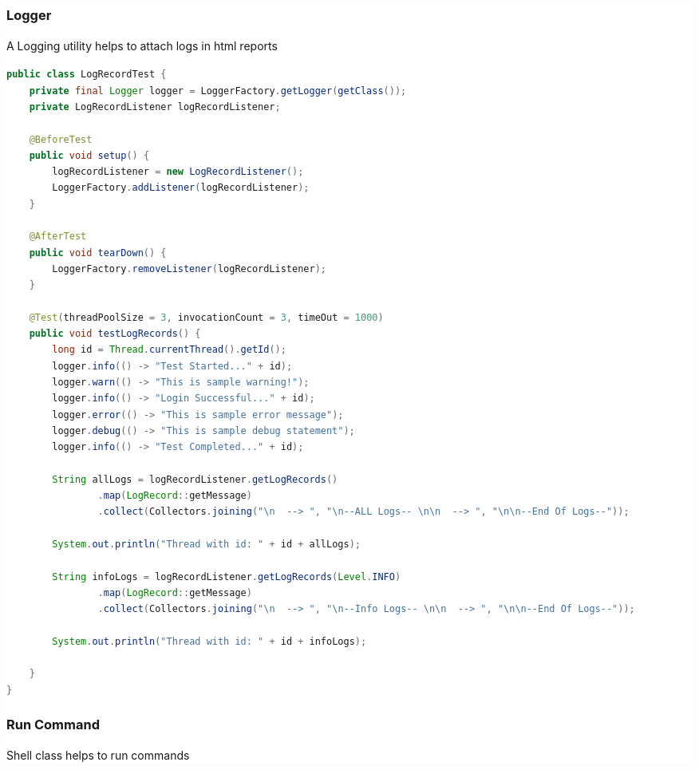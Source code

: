 ### Logger

A Logging utility helps to attach logs in html reports

```java
public class LogRecordTest {
    private final Logger logger = LoggerFactory.getLogger(getClass());
    private LogRecordListener logRecordListener;

    @BeforeTest
    public void setup() {
        logRecordListener = new LogRecordListener();
        LoggerFactory.addListener(logRecordListener);
    }

    @AfterTest
    public void tearDown() {
        LoggerFactory.removeListener(logRecordListener);
    }

    @Test(threadPoolSize = 3, invocationCount = 3, timeOut = 1000)
    public void testLogRecords() {
        long id = Thread.currentThread().getId();
        logger.info(() -> "Test Started..." + id);
        logger.warn(() -> "This is sample warning!");
        logger.info(() -> "Login Successful..." + id);
        logger.error(() -> "This is sample error message");
        logger.debug(() -> "This is sample debug statement");
        logger.info(() -> "Test Completed..." + id);

        String allLogs = logRecordListener.getLogRecords()
                .map(LogRecord::getMessage)
                .collect(Collectors.joining("\n  --> ", "\n--ALL Logs-- \n\n  --> ", "\n\n--End Of Logs--"));

        System.out.println("Thread with id: " + id + allLogs);

        String infoLogs = logRecordListener.getLogRecords(Level.INFO)
                .map(LogRecord::getMessage)
                .collect(Collectors.joining("\n  --> ", "\n--Info Logs-- \n\n  --> ", "\n\n--End Of Logs--"));

        System.out.println("Thread with id: " + id + infoLogs);

    }
}
```

### Run Command

Shell class helps to run commands

